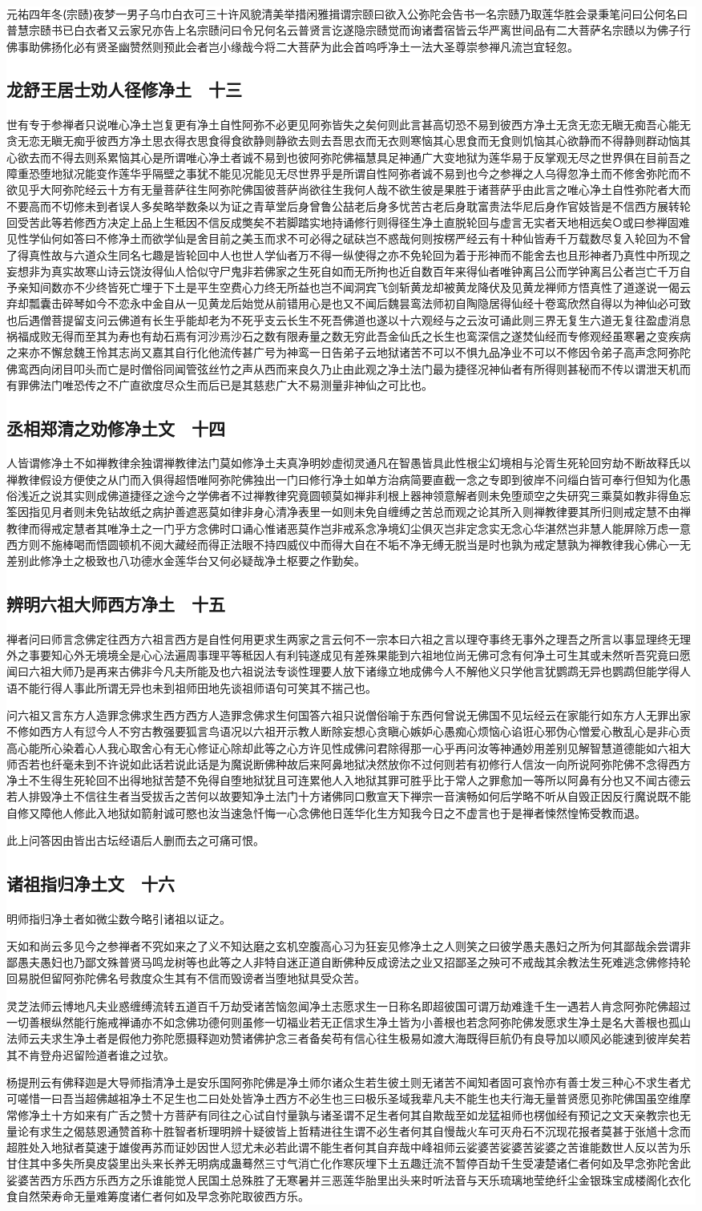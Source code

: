 元祐四年冬(宗赜)夜梦一男子乌巾白衣可三十许风貌清美举措闲雅揖谓宗颐曰欲入公弥陀会告书一名宗赜乃取莲华胜会录秉笔问曰公何名曰普慧宗赜书已白衣者又云家兄亦告上名宗赜问曰令兄何名云普贤言讫遂隐宗赜觉而询诸耆宿皆云华严离世间品有二大菩萨名宗赜以为佛子行佛事助佛扬化必有贤圣幽赞然则预此会者岂小缘哉今将二大菩萨为此会首呜呼净土一法大圣尊崇参禅凡流岂宜轻忽。

## 龙舒王居士劝人径修净土　十三

世有专于参禅者只说唯心净土岂复更有净土自性阿弥不必更见阿弥皆失之矣何则此言甚高切恐不易到彼西方净土无贪无恋无瞋无痴吾心能无贪无恋无瞋无痴乎彼西方净土思衣得衣思食得食欲静则静欲去则去吾思衣而无衣则寒恼其心思食而无食则饥恼其心欲静而不得静则群动恼其心欲去而不得去则系累恼其心是所谓唯心净土者诚不易到也彼阿弥陀佛福慧具足神通广大变地狱为莲华易于反掌观无尽之世界俱在目前吾之障重恐堕地狱况能变作莲华乎隔壁之事犹不能见况能见无尽世界乎是所谓自性阿弥者诚不易到也今之参禅之人乌得忽净土而不修舍弥陀而不欲见乎大阿弥陀经云十方有无量菩萨往生阿弥陀佛国彼菩萨尚欲往生我何人哉不欲生彼是果胜于诸菩萨乎由此言之唯心净土自性弥陀者大而不要高而不切修未到者误人多矣略举数条以为证之青草堂后身曾鲁公喆老后身多忧苦古老后身耽富贵法华尼后身作官妓皆是不信西方展转轮回受苦此等若修西方决定上品上生秪因不信反成獘矣不若脚踏实地持诵修行则得径生净土直脱轮回与虚言无实者天地相远矣○或曰参禅固难见性学仙何如答曰不修净土而欲学仙是舍目前之美玉而求不可必得之碔砆岂不惑哉何则按楞严经云有十种仙皆寿千万载数尽复入轮回为不曾了得真性故与六道众生同名七趣是皆轮回中人也世人学仙者万不得一纵使得之亦不免轮回为着于形神而不能舍去也且形神者乃真性中所现之妄想非为真实故寒山诗云饶汝得仙人恰似守尸鬼非若佛家之生死自如而无所拘也近自数百年来得仙者唯钟离吕公而学钟离吕公者岂亡千万自予亲知间数亦不少终皆死亡埋于下土是平生空费心力终无所益也岂不闻洞宾飞剑斩黄龙却被黄龙降伏及见黄龙禅师方悟真性了道遂说一偈云弃却瓢囊击碎琴如今不恋永中金自从一见黄龙后始觉从前错用心是也又不闻后魏昙鸾法师初自陶隐居得仙经十卷鸾欣然自得以为神仙必可致也后遇僧菩提留支问云佛道有长生乎能却老为不死乎支云长生不死吾佛道也遂以十六观经与之云汝可诵此则三界无复生六道无复往盈虚消息祸福成败无得而至其为寿也有劫石焉有河沙焉沙石之数有限寿量之数无穷此吾金仙氏之长生也鸾深信之遂焚仙经而专修观经虽寒暑之变疾病之来亦不懈怠魏王怜其志尚又嘉其自行化他流传甚广号为神鸾一日告弟子云地狱诸苦不可以不惧九品净业不可以不修因令弟子高声念阿弥陀佛鸾西向闭目叩头而亡是时僧俗同闻管弦丝竹之声从西而来良久乃止由此观之净土法门最为捷径况神仙者有所得则甚秘而不传以谓泄天机而有罪佛法门唯恐传之不广直欲度尽众生而后已是其慈悲广大不易测量非神仙之可比也。

## 丞相郑清之劝修净土文　十四

人皆谓修净土不如禅教律余独谓禅教律法门莫如修净土夫真净明妙虚彻灵通凡在智愚皆具此性根尘幻境相与沦胥生死轮回穷劫不断故释氏以禅教律假设方便使之从门而入俱得超悟唯阿弥陀佛独出一门曰修行净土如单方治病简要直截一念之专即到彼岸不问缁白皆可奉行但知为化愚俗浅近之说其实则成佛道捷径之途今之学佛者不过禅教律究竟圆顿莫如禅非利根上器神领意解者则未免堕顽空之失研究三乘莫如教非得鱼忘筌因指见月者则未免钻故纸之病护善遮恶莫如律非身心清净表里一如则未免自缠缚之苦总而观之论其所入则禅教律要其所归则戒定慧不由禅教律而得戒定慧者其唯净土之一门乎方念佛时口诵心惟诸恶莫作岂非戒系念净境幻尘俱灭岂非定念实无念心华湛然岂非慧人能屏除万虑一意西方则不施棒喝而悟圆顿机不阅大藏经而得正法眼不持四威仪中而得大自在不垢不净无缚无脱当是时也孰为戒定慧孰为禅教律我心佛心一无差别此修净土之极致也八功德水金莲华台又何必疑哉净土枢要之作勤矣。

## 辨明六祖大师西方净土　十五

禅者问曰师言念佛定往西方六祖言西方是自性何用更求生两家之言云何不一宗本曰六祖之言以理夺事终无事外之理吾之所言以事显理终无理外之事要知心外无境境全是心心法遍周事理平等秪因人有利钝遂成见有差殊果能到六祖地位尚无佛可念有何净土可生其或未然听吾究竟曰愿闻曰六祖大师乃是再来古佛非今凡夫所能及也六祖说法专谈性理要人放下诸缘立地成佛今人不解他义只学他言犹鹦鹉无异也鹦鹉但能学得人语不能行得人事此所谓无异也未到祖师田地先谈祖师语句可笑其不揣己也。

问六祖又言东方人造罪念佛求生西方西方人造罪念佛求生何国答六祖只说僧俗喻于东西何曾说无佛国不见坛经云在家能行如东方人无罪出家不修如西方人有愆今人不穷古教强要狐言鸟语况以六祖开示教人断除妄想心贪瞋心嫉妒心愚痴心烦恼心谄诳心邪伪心憎爱心散乱心是非心贡高心能所心染着心人我心取舍心有无心修证心除却此等之心方许见性成佛问君除得那一心乎再问汝等神通妙用差别见解智慧道德能如六祖大师否若也纤毫未到不许说如此话若说此话是为魔说断佛种故后来阿鼻地狱决然放你不过何则若有初修行人信汝一向所说阿弥陀佛不念得西方净土不生得生死轮回不出得地狱苦楚不免得自堕地狱犹且可连累他人入地狱其罪可胜乎比于常人之罪愈加一等所以阿鼻有分也又不闻古德云若人排毁净土不信往生者当受拔舌之苦何以故要知净土法门十方诸佛同口敷宣天下禅宗一音演畅如何后学略不听从自毁正因反行魔说既不能自修又障他人修此入地狱如箭射诚可愍也汝当速急忏悔一心念佛他日莲华化生方知我今日之不虚言也于是禅者悚然惶怖受教而退。

此上问答因由皆出古坛经语后人删而去之可痛可恨。

## 诸祖指归净土文　十六

明师指归净土者如微尘数今略引诸祖以证之。

天如和尚云多见今之参禅者不究如来之了义不知达磨之玄机空腹高心习为狂妄见修净土之人则笑之曰彼学愚夫愚妇之所为何其鄙哉余尝谓非鄙愚夫愚妇也乃鄙文殊普贤马鸣龙树等也此等之人非特自迷正道自断佛种反成谤法之业又招鄙圣之殃可不戒哉其余教法生死难逃念佛修持轮回易脱但留阿弥陀佛名号救度众生其有不信而毁谤者当堕地狱具受众苦。

灵芝法师云博地凡夫业惑缠缚流转五道百千万劫受诸苦恼忽闻净土志愿求生一日称名即超彼国可谓万劫难逢千生一遇若人肯念阿弥陀佛超过一切善根纵然能行施戒禅诵亦不如念佛功德何则虽修一切福业若无正信求生净土皆为小善根也若念阿弥陀佛发愿求生净土是名大善根也孤山法师云夫求生净土者是假他力弥陀愿摄释迦劝赞诸佛护念三者备矣苟有信心往生极易如渡大海既得巨航仍有良导加以顺风必能速到彼岸矣若其不肯登舟迟留险道者谁之过欤。

杨提刑云有佛释迦是大导师指清净土是安乐国阿弥陀佛是净土师尔诸众生若生彼土则无诸苦不闻知者固可哀怜亦有善士发三种心不求生者尤可嗟惜一曰吾当超佛越祖净土不足生也二曰处处皆净土西方不必生也三曰极乐圣域我辈凡夫不能生也夫行海无量普贤愿见弥陀佛国虽空维摩常修净土十方如来有广舌之赞十方菩萨有同往之心试自忖量孰与诸圣谓不足生者何其自欺哉至如龙猛祖师也楞伽经有预记之文天亲教宗也无量论有求生之偈慈恩通赞首称十胜智者析理明辨十疑彼皆上哲精进往生谓不必生者何其自慢哉火车可灭舟石不沉现花报者莫甚于张馗十念而超胜处入地狱者莫速于雄俊再苏而证妙因世人愆尤未必若此谓不能生者何其自弃哉中峰祖师云娑婆苦娑婆苦娑婆之苦谁能数世人反以苦为乐甘住其中多失所臭皮袋里出头来长养无明病成蛊蓦然三寸气消亡化作寒灰埋下土五趣迁流不暂停百劫千生受凄楚诸仁者何如及早念弥陀舍此娑婆苦西方乐西方乐西方之乐谁能觉人民国土总殊胜了无寒暑并三恶莲华胎里出头来时听法音与天乐琉璃地莹绝纤尘金银珠宝成楼阁化衣化食自然荣寿命无量难筹度诸仁者何如及早念弥陀取彼西方乐。
